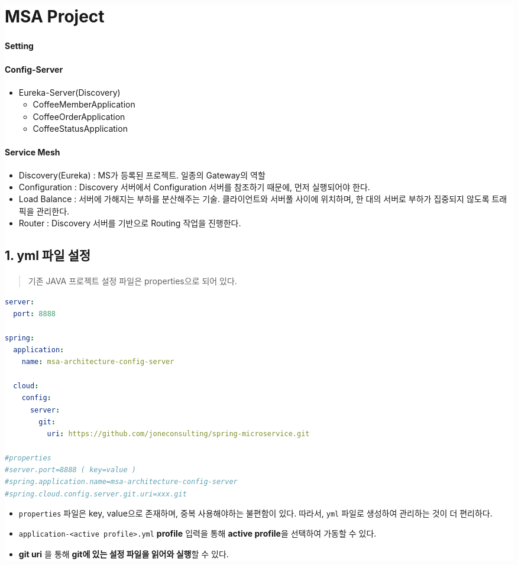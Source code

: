 # MSA Project



#### Setting



#### Config-Server

- Eureka-Server(Discovery)
    - CoffeeMemberApplication
    - CoffeeOrderApplication
    - CoffeeStatusApplication



#### Service Mesh

- Discovery(Eureka) : MS가 등록된 프로젝트. 일종의 Gateway의 역할
- Configuration : Discovery 서버에서 Configuration 서버를 참조하기 때문에, 먼저 실행되어야 한다.
- Load Balance : 서버에 가해지는 부하를 분산해주는 기술. 클라이언트와 서버풀 사이에 위치하며, 한 대의 서버로 부하가 집중되지 않도록 트래픽을 관리한다.
- Router : Discovery 서버를 기반으로 Routing 작업을 진행한다.



## 1.  yml 파일 설정

> 기존 JAVA 프로젝트 설정 파일은 properties으로 되어 있다.



```yml
server:
  port: 8888

spring:
  application:
    name: msa-architecture-config-server
    
  cloud:
    config:
      server:
        git: 
          uri: https://github.com/joneconsulting/spring-microservice.git

#properties
#server.port=8888 ( key=value )
#spring.application.name=msa-architecture-config-server
#spring.cloud.config.server.git.uri=xxx.git
```

- `properties`  파일은 key, value으로 존재하며, 중복 사용해야하는 불편함이 있다. 따라서, `yml` 파일로 생성하여 관리하는 것이 더 편리하다.
- `application-<active profile>.yml` **profile** 입력을 통해 **active profile**을 선택하여 가동할 수 있다.

- **git uri** 을 통해 **git에 있는 설정 파일을 읽어와 실행**할 수 있다.
